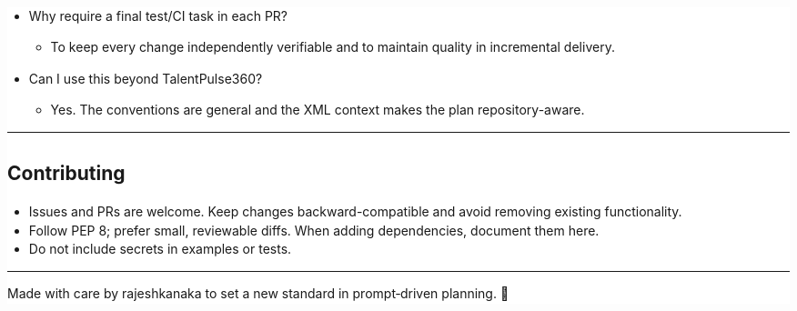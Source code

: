 - Why require a final test/CI task in each PR?
  - To keep every change independently verifiable and to maintain quality in incremental delivery.

- Can I use this beyond TalentPulse360?
  - Yes. The conventions are general and the XML context makes the plan repository-aware.

---

## Contributing

- Issues and PRs are welcome. Keep changes backward-compatible and avoid removing existing functionality.
- Follow PEP 8; prefer small, reviewable diffs. When adding dependencies, document them here.
- Do not include secrets in examples or tests.

---

Made with care by rajeshkanaka to set a new standard in prompt‑driven planning. 🚀
